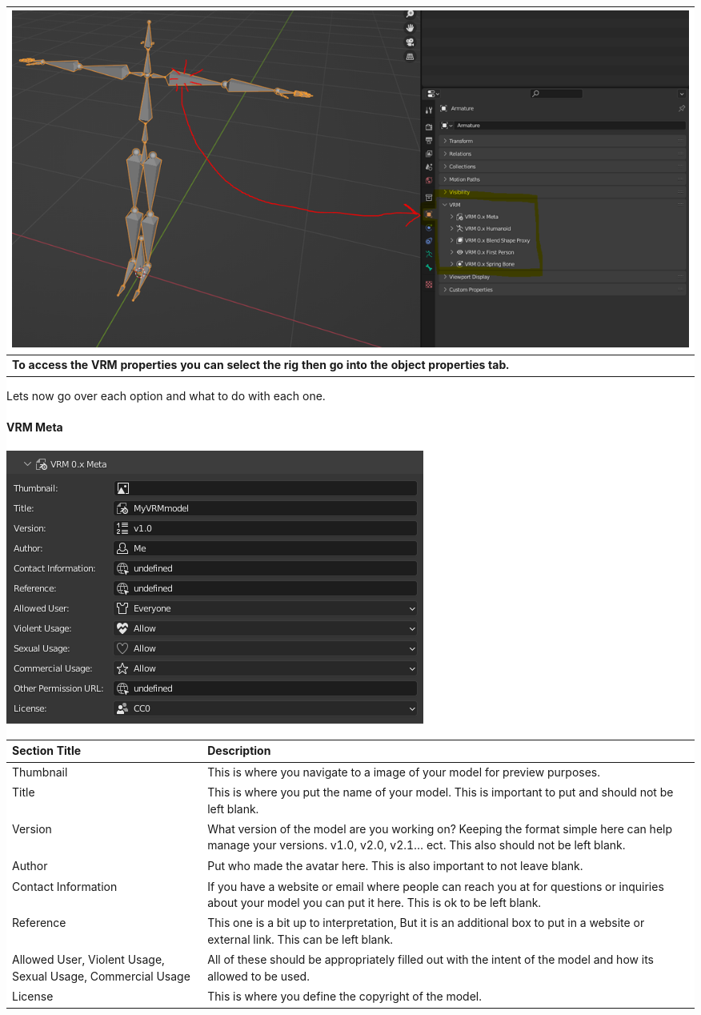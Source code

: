 | ![](../../website/static/img/bldr_vrm_export7.png) |
| :-- |
| <b>To access the VRM properties you can select the rig then go into the object properties tab.</b> |

Lets now go over each option and what to do with each one.

#### VRM Meta

![](../../website/static/img/bldr_vrm_export5.png)

| Section Title | Description |
| :-- | :-- |
| Thumbnail | This is where you navigate to a image of your model for preview purposes. |
| Title | This is where you put the name of your model. This is important to put and should not be left blank. |
| Version | What version of the model are you working on? Keeping the format simple here can help manage your versions. v1.0, v2.0, v2.1… ect. This also should not be left blank. |
| Author |  Put who made the avatar here. This is also important to not leave blank. | 
| Contact Information | If you have a website or email where people can reach you at for questions or inquiries about your model you can put it here. This is ok to be left blank. | 
| Reference | This one is a bit up to interpretation, But it is an additional box to put in a website or external link. This can be left blank. | 
| Allowed User, Violent Usage, Sexual Usage, Commercial Usage | All of these should be appropriately filled out with the intent of the model and how its allowed to be used. |
| License | This is where you define the copyright of the model. |